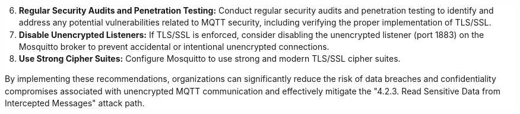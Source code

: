 6.  **Regular Security Audits and Penetration Testing:**  Conduct regular security audits and penetration testing to identify and address any potential vulnerabilities related to MQTT security, including verifying the proper implementation of TLS/SSL.
7.  **Disable Unencrypted Listeners:**  If TLS/SSL is enforced, consider disabling the unencrypted listener (port 1883) on the Mosquitto broker to prevent accidental or intentional unencrypted connections.
8.  **Use Strong Cipher Suites:**  Configure Mosquitto to use strong and modern TLS/SSL cipher suites.

By implementing these recommendations, organizations can significantly reduce the risk of data breaches and confidentiality compromises associated with unencrypted MQTT communication and effectively mitigate the "4.2.3. Read Sensitive Data from Intercepted Messages" attack path.